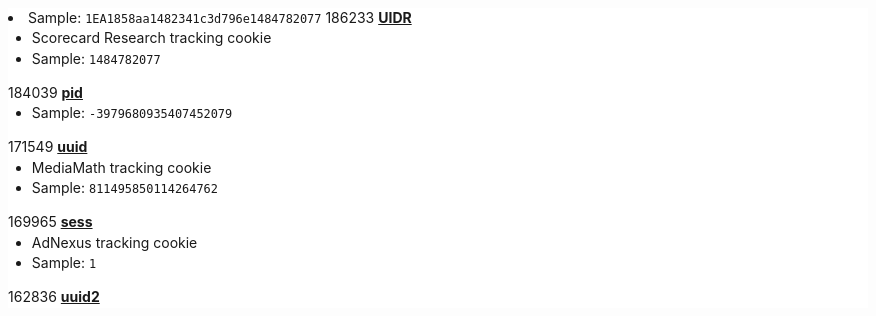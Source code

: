 
<li> Sample: <code>1EA1858aa1482341c3d796e1484782077</code>

</ul>
</td>
<td>186233</td></tr>

<tr><td>
<strong><a href="https://webcookies.org/cookie/http/UIDR/61">UIDR</a></strong>

<ul>

<li> Scorecard Research tracking cookie


<li> Sample: <code>1484782077</code>

</ul>
</td>
<td>184039</td></tr>

<tr><td>
<strong><a href="https://webcookies.org/cookie/http/pid/120">pid</a></strong>

<ul>


<li> Sample: <code>-3979680935407452079</code>

</ul>
</td>
<td>171549</td></tr>

<tr><td>
<strong><a href="https://webcookies.org/cookie/http/uuid/124">uuid</a></strong>

<ul>

<li> MediaMath tracking cookie


<li> Sample: <code>811495850114264762</code>

</ul>
</td>
<td>169965</td></tr>

<tr><td>
<strong><a href="https://webcookies.org/cookie/http/sess/123">sess</a></strong>

<ul>

<li> AdNexus tracking cookie


<li> Sample: <code>1</code>

</ul>
</td>
<td>162836</td></tr>

<tr><td>
<strong><a href="https://webcookies.org/cookie/http/uuid2/122">uuid2</a></strong>
